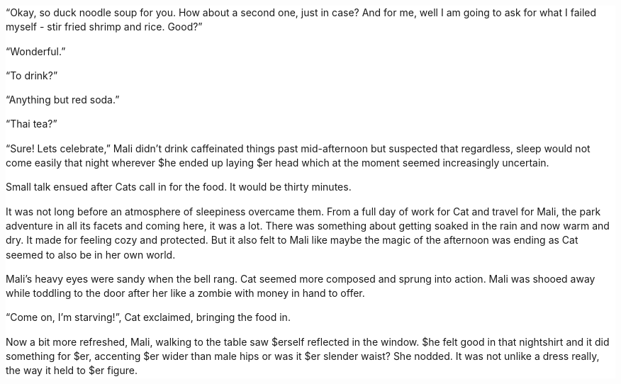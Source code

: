 

“Okay, so duck noodle soup for you. How about a second one, just in case? And for me, well I am going to ask for what I failed myself - stir fried shrimp and rice. Good?”





“Wonderful.”





“To drink?”





“Anything but red soda.”





“Thai tea?”





“Sure! Lets celebrate,” Mali didn’t drink caffeinated things past mid-afternoon but suspected that regardless, sleep would not come easily that night wherever $he ended up laying $er head which at the moment seemed increasingly uncertain.





Small talk ensued after Cats call in for the food. It would be thirty minutes.&nbsp;





It was not long before an atmosphere of sleepiness overcame them. From a full day of work for Cat and travel for Mali, the park adventure in all its facets and coming here, it was a lot. There was something about getting soaked in the rain and now warm and dry. It made for feeling cozy and protected.&nbsp;But it also felt to Mali like maybe the magic of the afternoon was ending as Cat seemed to also be in her own world.





Mali’s heavy eyes were sandy when the bell rang. Cat seemed more composed and sprung into action. Mali was shooed away while toddling to the door after her like a zombie with money in hand to offer.&nbsp;





“Come on, I’m starving!”, Cat exclaimed, bringing the food in.





Now a bit more refreshed, Mali, walking to the table saw $erself reflected in the window. $he felt good in that nightshirt and it did something for $er, accenting $er wider than male hips or was it $er slender waist? She nodded. It was not unlike a dress really, the way it held to $er figure.&nbsp;
